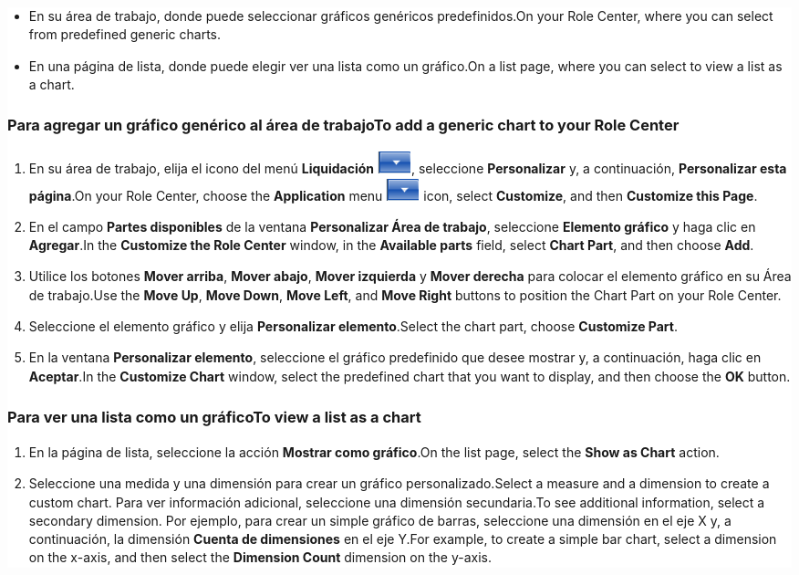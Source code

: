 -   <span data-ttu-id="8fad1-298">En su área de trabajo, donde puede seleccionar gráficos genéricos predefinidos.</span><span class="sxs-lookup"><span data-stu-id="8fad1-298">On your Role Center, where you can select from predefined generic charts.</span></span>  
  
-   <span data-ttu-id="8fad1-299">En una página de lista, donde puede elegir ver una lista como un gráfico.</span><span class="sxs-lookup"><span data-stu-id="8fad1-299">On a list page, where you can select to view a list as a chart.</span></span>  
  
### <a name="to-add-a-generic-chart-to-your-role-center"></a><span data-ttu-id="8fad1-300">Para agregar un gráfico genérico al área de trabajo</span><span class="sxs-lookup"><span data-stu-id="8fad1-300">To add a generic chart to your Role Center</span></span>  
  
1.  <span data-ttu-id="8fad1-301">En su área de trabajo, elija el icono del menú **Liquidación** ![botón menú liquidación en la barra de menú](media/applicationmenuicon.png "IconoMenúLiquidación"), seleccione **Personalizar** y, a continuación, **Personalizar esta página**.</span><span class="sxs-lookup"><span data-stu-id="8fad1-301">On your Role Center, choose the **Application** menu ![Application Menu button in menu bar](media/applicationmenuicon.png "ApplicationMenuIcon") icon, select **Customize**, and then **Customize this Page**.</span></span>  
  
2.  <span data-ttu-id="8fad1-302">En el campo **Partes disponibles** de la ventana **Personalizar Área de trabajo**, seleccione **Elemento gráfico** y haga clic en **Agregar**.</span><span class="sxs-lookup"><span data-stu-id="8fad1-302">In the **Customize the Role Center** window, in the **Available parts** field, select **Chart Part**, and then choose **Add**.</span></span>  
  
3.  <span data-ttu-id="8fad1-303">Utilice los botones **Mover arriba**, **Mover abajo**, **Mover izquierda** y **Mover derecha** para colocar el elemento gráfico en su Área de trabajo.</span><span class="sxs-lookup"><span data-stu-id="8fad1-303">Use the **Move Up**, **Move Down**, **Move Left**, and **Move Right** buttons to position the Chart Part on your Role Center.</span></span>  
  
4.  <span data-ttu-id="8fad1-304">Seleccione el elemento gráfico y elija **Personalizar elemento**.</span><span class="sxs-lookup"><span data-stu-id="8fad1-304">Select the chart part, choose **Customize Part**.</span></span>  
  
5.  <span data-ttu-id="8fad1-305">En la ventana **Personalizar elemento**, seleccione el gráfico predefinido que desee mostrar y, a continuación, haga clic en **Aceptar**.</span><span class="sxs-lookup"><span data-stu-id="8fad1-305">In the **Customize Chart** window, select the predefined chart that you want to display, and then choose the **OK** button.</span></span>  
  
### <a name="to-view-a-list-as-a-chart"></a><span data-ttu-id="8fad1-306">Para ver una lista como un gráfico</span><span class="sxs-lookup"><span data-stu-id="8fad1-306">To view a list as a chart</span></span>  
  
1.  <span data-ttu-id="8fad1-307">En la página de lista, seleccione la acción **Mostrar como gráfico**.</span><span class="sxs-lookup"><span data-stu-id="8fad1-307">On the list page, select the **Show as Chart** action.</span></span>  
  
2.  <span data-ttu-id="8fad1-308">Seleccione una medida y una dimensión para crear un gráfico personalizado.</span><span class="sxs-lookup"><span data-stu-id="8fad1-308">Select a measure and a dimension to create a custom chart.</span></span> <span data-ttu-id="8fad1-309">Para ver información adicional, seleccione una dimensión secundaria.</span><span class="sxs-lookup"><span data-stu-id="8fad1-309">To see additional information, select a secondary dimension.</span></span> <span data-ttu-id="8fad1-310">Por ejemplo, para crear un simple gráfico de barras, seleccione una dimensión en el eje X y, a continuación, la dimensión **Cuenta de dimensiones** en el eje Y.</span><span class="sxs-lookup"><span data-stu-id="8fad1-310">For example, to create a simple bar chart, select a dimension on the x-axis, and then select the **Dimension Count** dimension on the y-axis.</span></span>  
  